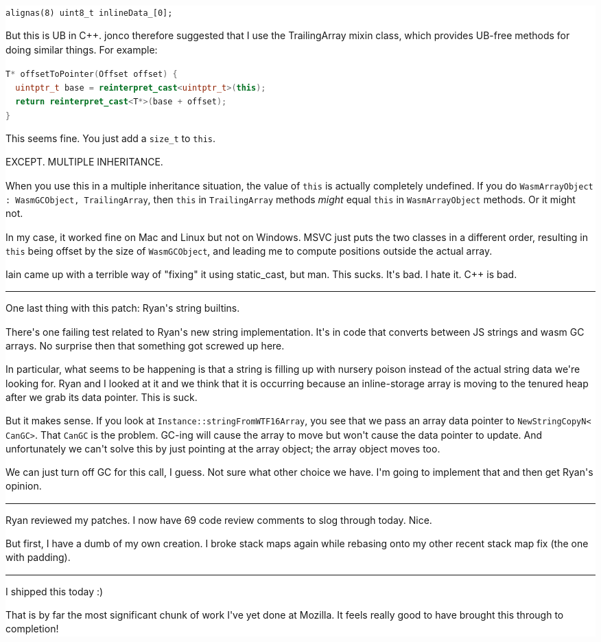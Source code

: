 ```
alignas(8) uint8_t inlineData_[0];
```

But this is UB in C++. jonco therefore suggested that I use the TrailingArray mixin class, which provides UB-free methods for doing similar things. For example:

```cpp
T* offsetToPointer(Offset offset) {
  uintptr_t base = reinterpret_cast<uintptr_t>(this);
  return reinterpret_cast<T*>(base + offset);
}
```

This seems fine. You just add a `size_t` to `this`.

EXCEPT. MULTIPLE INHERITANCE.

When you use this in a multiple inheritance situation, the value of `this` is actually completely undefined. If you do `WasmArrayObject : WasmGCObject, TrailingArray`, then `this` in `TrailingArray` methods _might_ equal `this` in `WasmArrayObject` methods. Or it might not.

In my case, it worked fine on Mac and Linux but not on Windows. MSVC just puts the two classes in a different order, resulting in `this` being offset by the size of `WasmGCObject`, and leading me to compute positions outside the actual array.

Iain came up with a terrible way of "fixing" it using static_cast, but man. This sucks. It's bad. I hate it. C++ is bad.

---

One last thing with this patch: Ryan's string builtins.

There's one failing test related to Ryan's new string implementation. It's in code that converts between JS strings and wasm GC arrays. No surprise then that something got screwed up here.

In particular, what seems to be happening is that a string is filling up with nursery poison instead of the actual string data we're looking for. Ryan and I looked at it and we think that it is occurring because an inline-storage array is moving to the tenured heap after we grab its data pointer. This is suck.

But it makes sense. If you look at `Instance::stringFromWTF16Array`, you see that we pass an array data pointer to `NewStringCopyN<CanGC>`. That `CanGC` is the problem. GC-ing will cause the array to move but won't cause the data pointer to update. And unfortunately we can't solve this by just pointing at the array object; the array object moves too.

We can just turn off GC for this call, I guess. Not sure what other choice we have. I'm going to implement that and then get Ryan's opinion.

---

Ryan reviewed my patches. I now have 69 code review comments to slog through today. Nice.

But first, I have a dumb of my own creation. I broke stack maps again while rebasing onto my other recent stack map fix (the one with padding).

---

I shipped this today :)

That is by far the most significant chunk of work I've yet done at Mozilla. It feels really good to have brought this through to completion!
